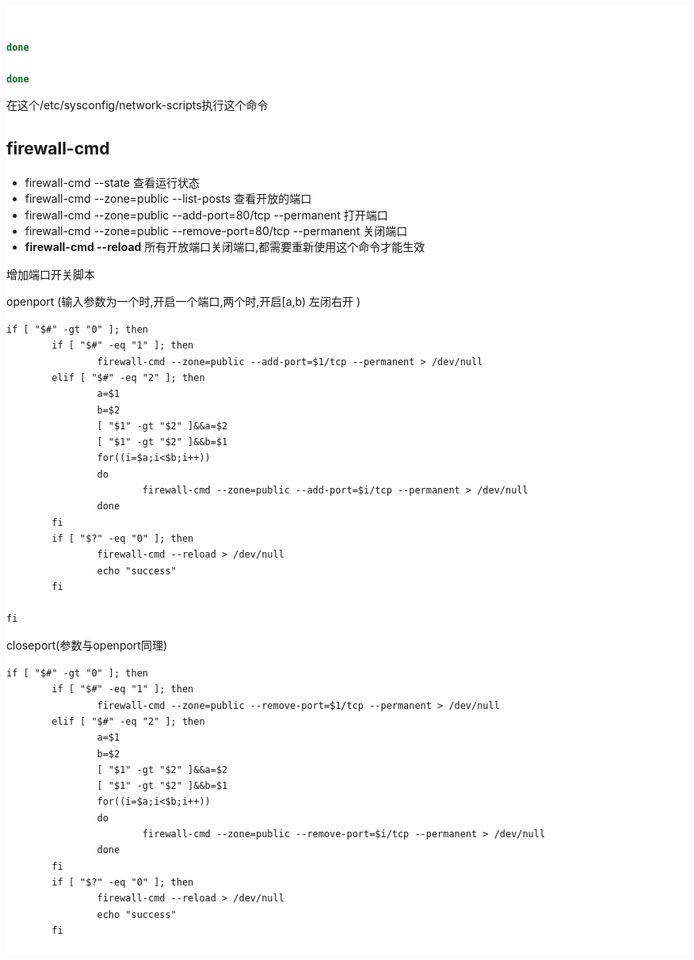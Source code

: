 ```sh


done

done


```

在这个/etc/sysconfig/network-scripts执行这个命令

## firewall-cmd

* firewall-cmd --state 查看运行状态
* firewall-cmd --zone=public --list-posts 查看开放的端口
* firewall-cmd --zone=public --add-port=80/tcp --permanent 打开端口
* firewall-cmd --zone=public --remove-port=80/tcp --permanent 关闭端口
* **firewall-cmd --reload**  所有开放端口关闭端口,都需要重新使用这个命令才能生效

增加端口开关脚本

openport (输入参数为一个时,开启一个端口,两个时,开启[a,b) 左闭右开 )

```shell
if [ "$#" -gt "0" ]; then
        if [ "$#" -eq "1" ]; then
                firewall-cmd --zone=public --add-port=$1/tcp --permanent > /dev/null
        elif [ "$#" -eq "2" ]; then
                a=$1
                b=$2
                [ "$1" -gt "$2" ]&&a=$2                 
                [ "$1" -gt "$2" ]&&b=$1
                for((i=$a;i<$b;i++))
                do
                        firewall-cmd --zone=public --add-port=$i/tcp --permanent > /dev/null
                done            
        fi
        if [ "$?" -eq "0" ]; then
                firewall-cmd --reload > /dev/null
                echo "success"
        fi
 
fi
```

closeport(参数与openport同理)

```shell
if [ "$#" -gt "0" ]; then
        if [ "$#" -eq "1" ]; then
                firewall-cmd --zone=public --remove-port=$1/tcp --permanent > /dev/null
        elif [ "$#" -eq "2" ]; then
                a=$1
                b=$2
                [ "$1" -gt "$2" ]&&a=$2                 
                [ "$1" -gt "$2" ]&&b=$1
                for((i=$a;i<$b;i++))
                do
                        firewall-cmd --zone=public --remove-port=$i/tcp --permanent > /dev/null
                done            
        fi
        if [ "$?" -eq "0" ]; then
                firewall-cmd --reload > /dev/null
                echo "success"
        fi
 
```